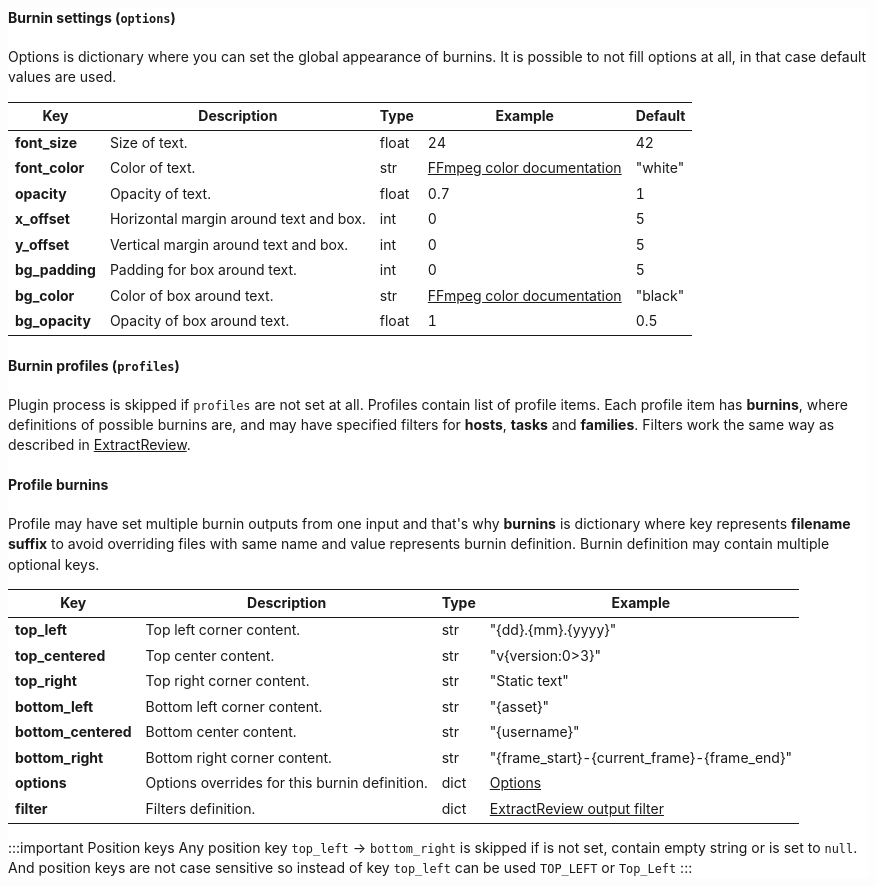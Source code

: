 #### Burnin settings (`options`)
Options is dictionary where you can set the global appearance of burnins. It is possible to not fill options at all, in that case default values are used.

| Key | Description | Type | Example | Default |
| --- | --- | --- | --- | --- |
| **font_size** | Size of text. | float | 24 | 42 |
| **font_color** | Color of text. | str | [FFmpeg color documentation](https://ffmpeg.org/ffmpeg-utils.html#color-syntax) | "white" |
| **opacity** | Opacity of text. | float | 0.7 | 1 |
| **x_offset** | Horizontal margin around text and box. | int | 0 | 5 |
| **y_offset** | Vertical margin around text and box. | int | 0 | 5 |
| **bg_padding** | Padding for box around text. | int | 0 | 5 |
| **bg_color** | Color of box around text. | str | [FFmpeg color documentation](https://ffmpeg.org/ffmpeg-utils.html#color-syntax) | "black" |
| **bg_opacity** | Opacity of box around text. | float | 1 | 0.5 |

#### Burnin profiles (`profiles`)
Plugin process is skipped if `profiles` are not set at all. Profiles contain list of profile items. Each profile item has **burnins**, where definitions of possible burnins are, and may have specified filters for **hosts**, **tasks** and **families**. Filters work the same way as described in [ExtractReview](#profile-filters).

#### Profile burnins
Profile may have set multiple burnin outputs from one input and that's why **burnins** is dictionary where key represents **filename suffix** to avoid overriding files with same name and value represents burnin definition. Burnin definition may contain multiple optional keys.

| Key | Description | Type | Example |
| --- | --- | --- | --- |
| **top_left** | Top left corner content. | str | "{dd}.{mm}.{yyyy}" |
| **top_centered** | Top center content. | str | "v{version:0>3}" |
| **top_right** | Top right corner content. | str | "Static text" |
| **bottom_left** | Bottom left corner content. | str | "{asset}" |
| **bottom_centered** | Bottom center content. | str | "{username}" |
| **bottom_right** | Bottom right corner content. | str | "{frame_start}-{current_frame}-{frame_end}" |
| **options** | Options overrides for this burnin definition. | dict | [Options](#burnin-settings-options) |
| **filter** | Filters definition. | dict | [ExtractReview output filter](#output-filters-filter) |

:::important Position keys
Any position key `top_left` -> `bottom_right` is skipped if is not set, contain empty string or is set to `null`.
And position keys are not case sensitive so instead of key `top_left` can be used `TOP_LEFT` or `Top_Left`
:::
